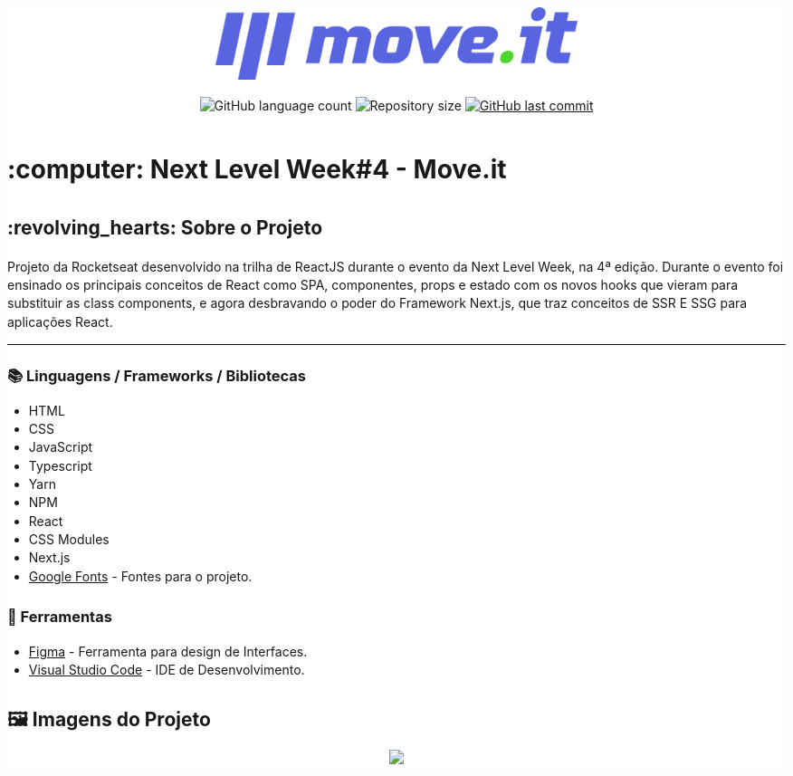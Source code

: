 <div align="center" >
  <img src="public/logo-full.svg" width="400px"/>
</div>


<p align="center">
  <img alt="GitHub language count" src="https://img.shields.io/github/languages/count/limaCoder/Move.it-nlw4?color=%2304D361">

 <img alt="Repository size" src="https://img.shields.io/github/repo-size/limaCoder/Move.it-nlw4">

  <a href="https://github.com/limaCoder/Move.it-nlw4/commits/master">
    <img alt="GitHub last commit" src="https://img.shields.io/github/last-commit/limaCoder/Move.it-nlw4">
  </a>
</p>



<h1> :computer: Next Level Week#4 - Move.it</h1>



<h2>:revolving_hearts: Sobre o Projeto</h2>

<p> Projeto da Rocketseat desenvolvido na trilha de ReactJS durante o evento da Next Level Week, na 4ª edição. Durante o evento foi ensinado os principais conceitos de React como SPA, componentes, props e estado com os novos hooks que vieram para substituir as class components, e agora desbravando o poder do Framework Next.js, que traz conceitos de SSR E SSG para aplicações React.</p>

---

<h3>📚 Linguagens / Frameworks / Bibliotecas</h3>

* HTML
* CSS 
* JavaScript
* Typescript
* Yarn
* NPM
* React 
* CSS Modules
* Next.js
* [Google Fonts](https://fonts.google.com/) - Fontes para o projeto.


<h3>🧰 Ferramentas</h3>

* [Figma](https://www.figma.com/) - Ferramenta para design de Interfaces.
* [Visual Studio Code](https://code.visualstudio.com/) - IDE de Desenvolvimento. 

<h2>🖼️ Imagens do Projeto</h2>

<div align="center" >
  <img src="moveit-screenshot.png" width="80000px"/>
</div>

